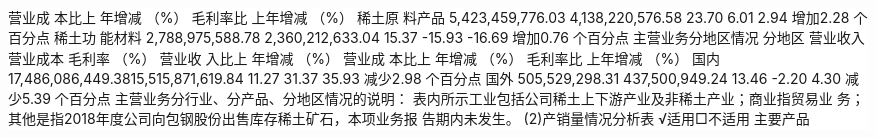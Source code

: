 营业成
本比上
年增减
（%）
毛利率比
上年增减
（%）
稀土原
料产品
5,423,459,776.03
4,138,220,576.58
23.70
6.01
2.94
增加2.28
个百分点
稀土功
能材料
2,788,975,588.78
2,360,212,633.04
15.37
-15.93
-16.69
增加0.76
个百分点
主营业务分地区情况
分地区
营业收入
营业成本
毛利率
（%）
营业收
入比上
年增减
（%）
营业成
本比上
年增减
（%）
毛利率比
上年增减
（%）
国内
17,486,086,449.3815,515,871,619.84
11.27
31.37
35.93
减少2.98
个百分点
国外
505,529,298.31
437,500,949.24
13.46
-2.20
4.30
减少5.39
个百分点
主营业务分行业、分产品、分地区情况的说明：
表内所示工业包括公司稀土上下游产业及非稀土产业；商业指贸易业
务；其他是指2018年度公司向包钢股份出售库存稀土矿石，本项业务报
告期内未发生。
(2)产销量情况分析表
√适用□不适用
主要产品